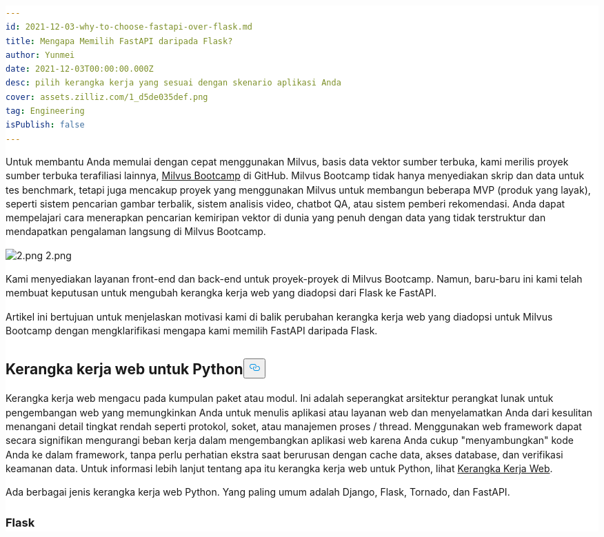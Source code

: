 ```yaml
---
id: 2021-12-03-why-to-choose-fastapi-over-flask.md
title: Mengapa Memilih FastAPI daripada Flask?
author: Yunmei
date: 2021-12-03T00:00:00.000Z
desc: pilih kerangka kerja yang sesuai dengan skenario aplikasi Anda
cover: assets.zilliz.com/1_d5de035def.png
tag: Engineering
isPublish: false
---
```

<p>Untuk membantu Anda memulai dengan cepat menggunakan Milvus, basis data vektor sumber terbuka, kami merilis proyek sumber terbuka terafiliasi lainnya, <a href="https://github.com/milvus-io/bootcamp">Milvus Bootcamp</a> di GitHub. Milvus Bootcamp tidak hanya menyediakan skrip dan data untuk tes benchmark, tetapi juga mencakup proyek yang menggunakan Milvus untuk membangun beberapa MVP (produk yang layak), seperti sistem pencarian gambar terbalik, sistem analisis video, chatbot QA, atau sistem pemberi rekomendasi. Anda dapat mempelajari cara menerapkan pencarian kemiripan vektor di dunia yang penuh dengan data yang tidak terstruktur dan mendapatkan pengalaman langsung di Milvus Bootcamp.</p>
<p>
  
   <span class="img-wrapper"> <img translate="no" src="https://assets.zilliz.com/2_5b60157b4d.png" alt="2.png" class="doc-image" id="2.png" />
   </span> <span class="img-wrapper"> <span>2.png</span> </span></p>
<p>Kami menyediakan layanan front-end dan back-end untuk proyek-proyek di Milvus Bootcamp. Namun, baru-baru ini kami telah membuat keputusan untuk mengubah kerangka kerja web yang diadopsi dari Flask ke FastAPI.</p>
<p>Artikel ini bertujuan untuk menjelaskan motivasi kami di balik perubahan kerangka kerja web yang diadopsi untuk Milvus Bootcamp dengan mengklarifikasi mengapa kami memilih FastAPI daripada Flask.</p>
<h2 id="Web-frameworks-for-Python" class="common-anchor-header">Kerangka kerja web untuk Python<button data-href="#Web-frameworks-for-Python" class="anchor-icon" translate="no">
      <svg translate="no"
        aria-hidden="true"
        focusable="false"
        height="20"
        version="1.1"
        viewBox="0 0 16 16"
        width="16"
      >
        <path
          fill="#0092E4"
          fill-rule="evenodd"
          d="M4 9h1v1H4c-1.5 0-3-1.69-3-3.5S2.55 3 4 3h4c1.45 0 3 1.69 3 3.5 0 1.41-.91 2.72-2 3.25V8.59c.58-.45 1-1.27 1-2.09C10 5.22 8.98 4 8 4H4c-.98 0-2 1.22-2 2.5S3 9 4 9zm9-3h-1v1h1c1 0 2 1.22 2 2.5S13.98 12 13 12H9c-.98 0-2-1.22-2-2.5 0-.83.42-1.64 1-2.09V6.25c-1.09.53-2 1.84-2 3.25C6 11.31 7.55 13 9 13h4c1.45 0 3-1.69 3-3.5S14.5 6 13 6z"
        ></path>
      </svg>
    </button></h2><p>Kerangka kerja web mengacu pada kumpulan paket atau modul. Ini adalah seperangkat arsitektur perangkat lunak untuk pengembangan web yang memungkinkan Anda untuk menulis aplikasi atau layanan web dan menyelamatkan Anda dari kesulitan menangani detail tingkat rendah seperti protokol, soket, atau manajemen proses / thread. Menggunakan web framework dapat secara signifikan mengurangi beban kerja dalam mengembangkan aplikasi web karena Anda cukup "menyambungkan" kode Anda ke dalam framework, tanpa perlu perhatian ekstra saat berurusan dengan cache data, akses database, dan verifikasi keamanan data. Untuk informasi lebih lanjut tentang apa itu kerangka kerja web untuk Python, lihat <a href="https://wiki.python.org/moin/WebFrameworks">Kerangka Kerja Web</a>.</p>
<p>Ada berbagai jenis kerangka kerja web Python. Yang paling umum adalah Django, Flask, Tornado, dan FastAPI.</p>
<h3 id="Flask" class="common-anchor-header">Flask</h3><p>
  